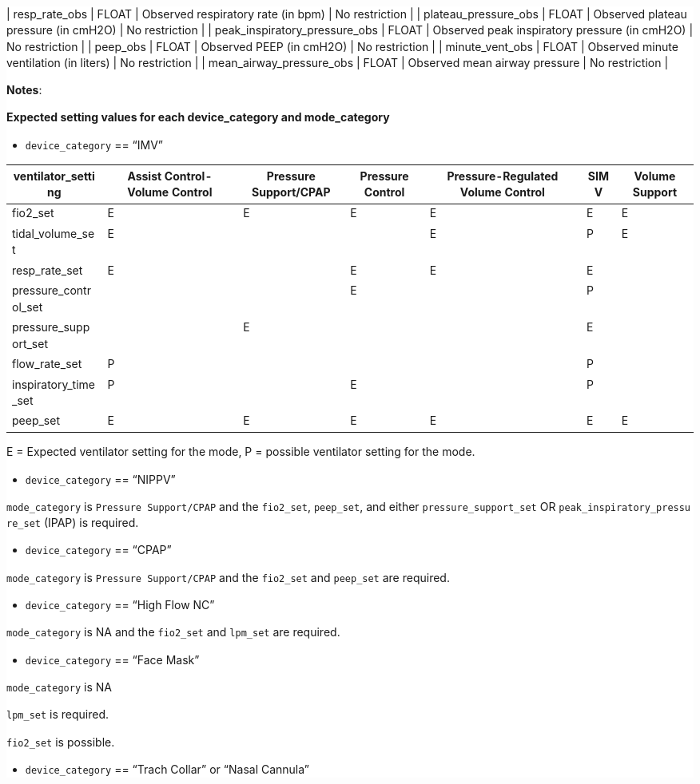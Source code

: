 | resp\_rate\_obs | FLOAT | Observed respiratory rate (in bpm) | No restriction |
| plateau\_pressure\_obs | FLOAT | Observed plateau pressure (in cmH2O) | No restriction |
| peak\_inspiratory\_pressure\_obs | FLOAT | Observed peak inspiratory pressure (in cmH2O) | No restriction |
| peep\_obs | FLOAT | Observed PEEP (in cmH2O) | No restriction |
| minute\_vent\_obs | FLOAT | Observed minute ventilation (in liters) | No restriction |
| mean\_airway\_pressure\_obs | FLOAT | Observed mean airway pressure | No restriction |

**Notes**:

**Expected setting values for each device\_category and mode\_category**

- `device_category` == “IMV”

| ventilator\_setting | Assist Control-Volume Control | Pressure Support/CPAP | Pressure Control | Pressure-Regulated Volume Control | SIMV | Volume Support |
| --- | --- | --- | --- | --- | --- | --- |
| fio2\_set | E | E | E | E | E | E |
| tidal\_volume\_set | E |  |  | E | P | E |
| resp\_rate\_set | E |  | E | E | E |  |
| pressure\_control\_set |  |  | E |  | P |  |
| pressure\_support\_set |  | E |  |  | E |  |
| flow\_rate\_set | P |  |  |  | P |  |
| inspiratory\_time\_set | P |  | E |  | P |  |
| peep\_set | E | E | E | E | E | E |

E = Expected ventilator setting for the mode, P = possible ventilator setting for the mode.

- `device_category` == “NIPPV”

`mode_category` is `Pressure Support/CPAP` and the `fio2_set`, `peep_set`, and either `pressure_support_set` OR `peak_inspiratory_pressure_set` (IPAP) is required.

- `device_category` == “CPAP”

`mode_category` is `Pressure Support/CPAP` and the `fio2_set` and `peep_set` are required.

- `device_category` == “High Flow NC”

`mode_category` is NA and the `fio2_set` and `lpm_set` are required.

- `device_category` == “Face Mask”

`mode_category` is NA

`lpm_set` is required.

`fio2_set` is possible.

- `device_category` == “Trach Collar” or “Nasal Cannula”
